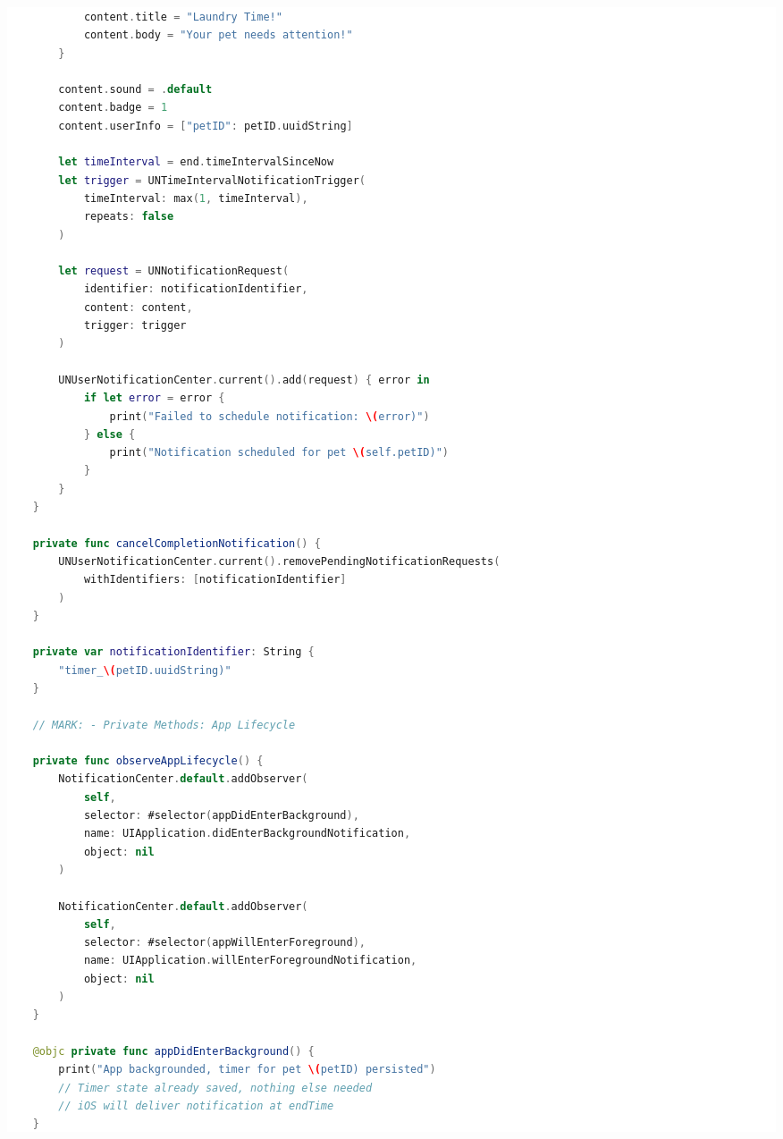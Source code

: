 ```swift
            content.title = "Laundry Time!"
            content.body = "Your pet needs attention!"
        }

        content.sound = .default
        content.badge = 1
        content.userInfo = ["petID": petID.uuidString]

        let timeInterval = end.timeIntervalSinceNow
        let trigger = UNTimeIntervalNotificationTrigger(
            timeInterval: max(1, timeInterval),
            repeats: false
        )

        let request = UNNotificationRequest(
            identifier: notificationIdentifier,
            content: content,
            trigger: trigger
        )

        UNUserNotificationCenter.current().add(request) { error in
            if let error = error {
                print("Failed to schedule notification: \(error)")
            } else {
                print("Notification scheduled for pet \(self.petID)")
            }
        }
    }

    private func cancelCompletionNotification() {
        UNUserNotificationCenter.current().removePendingNotificationRequests(
            withIdentifiers: [notificationIdentifier]
        )
    }

    private var notificationIdentifier: String {
        "timer_\(petID.uuidString)"
    }

    // MARK: - Private Methods: App Lifecycle

    private func observeAppLifecycle() {
        NotificationCenter.default.addObserver(
            self,
            selector: #selector(appDidEnterBackground),
            name: UIApplication.didEnterBackgroundNotification,
            object: nil
        )

        NotificationCenter.default.addObserver(
            self,
            selector: #selector(appWillEnterForeground),
            name: UIApplication.willEnterForegroundNotification,
            object: nil
        )
    }

    @objc private func appDidEnterBackground() {
        print("App backgrounded, timer for pet \(petID) persisted")
        // Timer state already saved, nothing else needed
        // iOS will deliver notification at endTime
    }

```